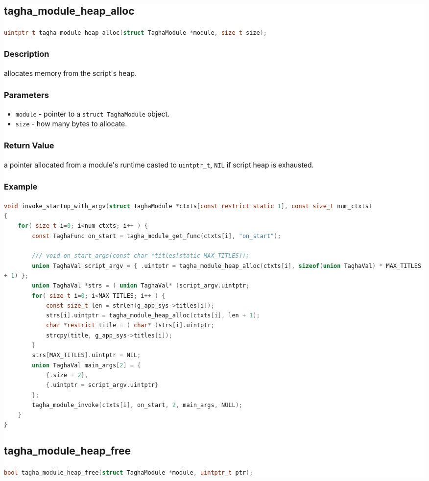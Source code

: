 
## tagha_module_heap_alloc
```c
uintptr_t tagha_module_heap_alloc(struct TaghaModule *module, size_t size);
```

### Description
allocates memory from the script's heap.

### Parameters
* `module` - pointer to a `struct TaghaModule` object.
* `size` - how many bytes to allocate.

### Return Value
a pointer allocated from a module's runtime casted to `uintptr_t`, `NIL` if script heap is exhausted.

### Example
```c
void invoke_startup_with_argv(struct TaghaModule *ctxts[const restrict static 1], const size_t num_ctxts)
{
	for( size_t i=0; i<num_ctxts; i++ ) {
		const TaghaFunc on_start = tagha_module_get_func(ctxts[i], "on_start");
		
		/// void on_start_args(const char *titles[static MAX_TITLES]);
		union TaghaVal script_argv = { .uintptr = tagha_module_heap_alloc(ctxts[i], sizeof(union TaghaVal) * MAX_TITLES + 1) };
		union TaghaVal *strs = ( union TaghaVal* )script_argv.uintptr;
		for( size_t i=0; i<MAX_TITLES; i++ ) {
			const size_t len = strlen(g_app_sys->titles[i]);
			strs[i].uintptr = tagha_module_heap_alloc(ctxts[i], len + 1);
			char *restrict title = ( char* )strs[i].uintptr;
			strcpy(title, g_app_sys->titles[i]);
		}
		strs[MAX_TITLES].uintptr = NIL;
		union TaghaVal main_args[2] = {
			{.size = 2},
			{.uintptr = script_argv.uintptr}
		};
		tagha_module_invoke(ctxts[i], on_start, 2, main_args, NULL);
	}
}
```


## tagha_module_heap_free
```c
bool tagha_module_heap_free(struct TaghaModule *module, uintptr_t ptr);
```
